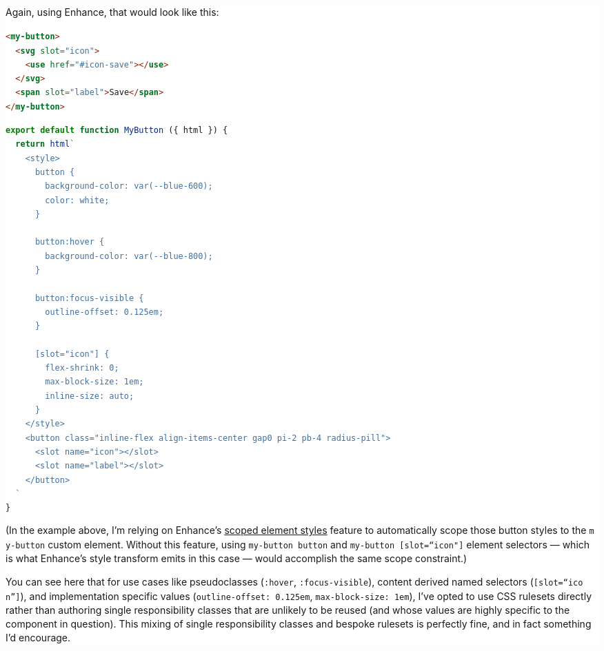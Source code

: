 Again, using Enhance, that would look like this:

```html
<my-button>
  <svg slot="icon">
    <use href="#icon-save"></use>
  </svg>
  <span slot="label">Save</span>
</my-button>
```

```js
export default function MyButton ({ html }) {
  return html`
    <style>
      button {
        background-color: var(--blue-600);
        color: white;
      }
      
      button:hover {
        background-color: var(--blue-800);
      }
      
      button:focus-visible {
        outline-offset: 0.125em;
      }
      
      [slot="icon"] {
        flex-shrink: 0;
        max-block-size: 1em;
        inline-size: auto;
      }
    </style>
    <button class="inline-flex align-items-center gap0 pi-2 pb-4 radius-pill">
      <slot name="icon"></slot>
      <slot name="label"></slot>
    </button>
  `
}
```

(In the example above, I’m relying on Enhance’s [scoped element styles](https://enhance.dev/docs/enhance-styles/element-styles) feature to automatically scope those button styles to the `my-button` custom element. Without this feature, using `my-button button` and `my-button [slot=“icon"]` element selectors — which is what Enhance’s style transform emits in this case — would accomplish the same scope constraint.)

You can see here that for use cases like pseudoclasses (`:hover`, `:focus-visible`), content derived named selectors (`[slot=“icon”]`), and implementation specific values (`outline-offset: 0.125em`, `max-block-size: 1em`), I’ve opted to use CSS rulesets directly rather than authoring single responsibility classes that are unlikely to be reused (and whose values are highly specific to the component in question). This mixing of single responsibility classes and bespoke rulesets is perfectly fine, and in fact something I’d encourage.
